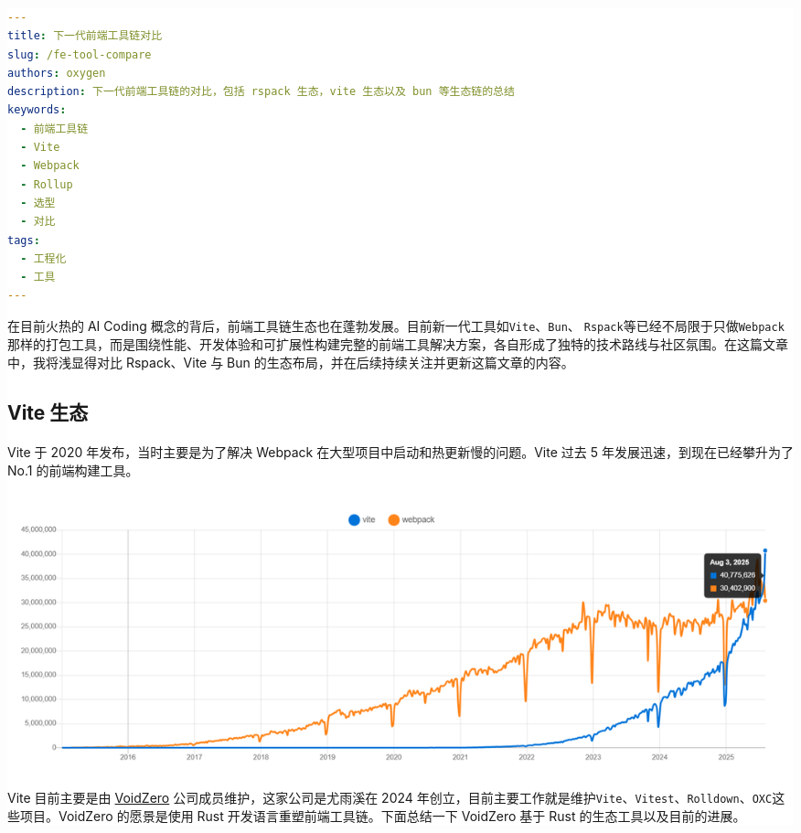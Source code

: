 ```yaml
---
title: 下一代前端工具链对比
slug: /fe-tool-compare
authors: oxygen
description: 下一代前端工具链的对比，包括 rspack 生态，vite 生态以及 bun 等生态链的总结
keywords:
  - 前端工具链
  - Vite
  - Webpack
  - Rollup
  - 选型
  - 对比
tags:
  - 工程化
  - 工具
---
```

在目前火热的 AI Coding 概念的背后，前端工具链生态也在蓬勃发展。目前新一代工具如`Vite`、`Bun`、 `Rspack`等已经不局限于只做`Webpack`那样的打包工具，而是围绕性能、开发体验和可扩展性构建完整的前端工具解决方案，各自形成了独特的技术路线与社区氛围。在这篇文章中，我将浅显得对比 Rspack、Vite 与 Bun 的生态布局，并在后续持续关注并更新这篇文章的内容。



## Vite 生态

Vite 于 2020 年发布，当时主要是为了解决 Webpack 在大型项目中启动和热更新慢的问题。Vite 过去 5 年发展迅速，到现在已经攀升为了 No.1 的前端构建工具。

![image-20250815103407579](./../public/images/image-20250815103407579.png)

Vite 目前主要是由 [VoidZero](https://voidzero.dev/) 公司成员维护，这家公司是尤雨溪在 2024 年创立，目前主要工作就是维护`Vite`、`Vitest`、`Rolldown`、`OXC`这些项目。VoidZero 的愿景是使用 Rust 开发语言重塑前端工具链。下面总结一下 VoidZero 基于 Rust 的生态工具以及目前的进展。
